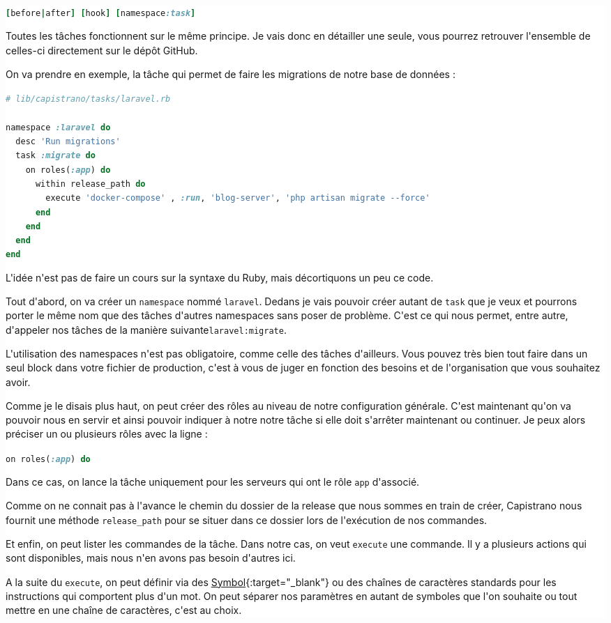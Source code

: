 ```ruby
[before|after] [hook] [namespace:task]
```

Toutes les tâches fonctionnent sur le même principe. Je vais donc en détailler une seule, vous pourrez retrouver l'ensemble de celles-ci directement sur le dépôt GitHub.

On va prendre en exemple, la tâche qui permet de faire les migrations de notre base de données :

```ruby
# lib/capistrano/tasks/laravel.rb

namespace :laravel do
  desc 'Run migrations'
  task :migrate do
    on roles(:app) do
      within release_path do
        execute 'docker-compose' , :run, 'blog-server', 'php artisan migrate --force'
      end
    end
  end
end
```

L'idée n'est pas de faire un cours sur la syntaxe du Ruby, mais décortiquons un peu ce code.

Tout d'abord, on va créer un ```namespace``` nommé ```laravel```. Dedans je vais pouvoir créer autant de ```task``` que je veux et pourrons porter le même nom que des tâches d'autres namespaces sans poser de problème. C'est ce qui nous permet, entre autre, d'appeler nos tâches de la manière suivante```laravel:migrate```.

L'utilisation des namespaces n'est pas obligatoire, comme celle des tâches d'ailleurs. Vous pouvez très bien tout faire dans un seul block dans votre fichier de production, c'est à vous de juger en fonction des besoins et de l'organisation que vous souhaitez avoir.

Comme je le disais plus haut, on peut créer des rôles au niveau de notre configuration générale. C'est maintenant qu'on va pouvoir nous en servir et ainsi pouvoir indiquer à notre notre tâche si elle doit s'arrêter maintenant ou continuer. Je peux alors préciser un ou plusieurs rôles avec la ligne :

```ruby
on roles(:app) do
```

Dans ce cas, on lance la tâche uniquement pour les serveurs qui ont le rôle ```app``` d'associé.

Comme on ne connait pas à l'avance le chemin du dossier de la release que nous sommes en train de créer, Capistrano nous fournit une méthode ```release_path``` pour se situer dans ce dossier lors de l'exécution de nos commandes.

Et enfin, on peut lister les commandes de la tâche. Dans notre cas, on veut ```execute``` une commande. Il y a plusieurs actions qui sont disponibles, mais nous n'en avons pas besoin d'autres ici.

A la suite du ```execute```, on peut définir via des [Symbol](https://ruby-doc.org/core-2.4.2/Symbol.html){:target="_blank"} ou des chaînes de caractères standards pour les instructions qui comportent plus d'un mot. On peut séparer nos paramètres en autant de symboles que l'on souhaite ou tout mettre en une chaîne de caractères, c'est au choix.
